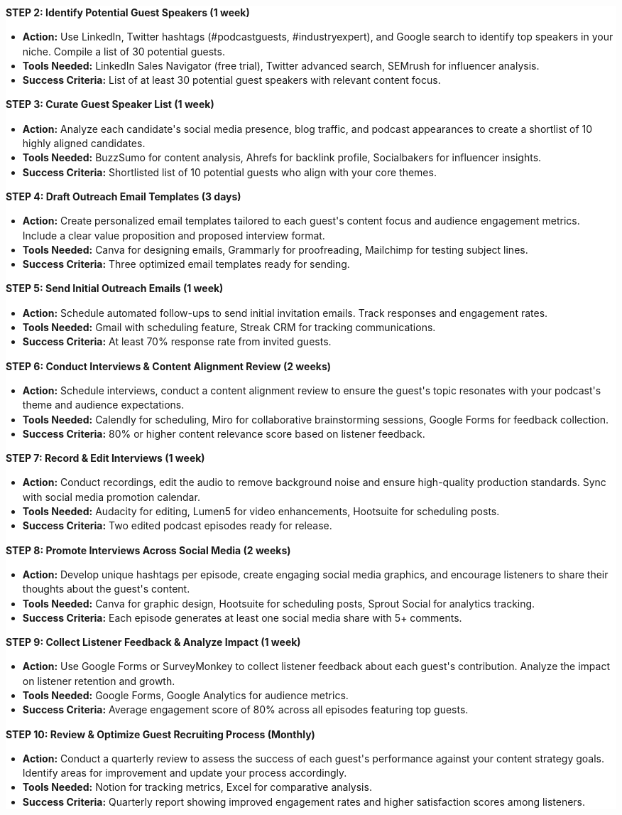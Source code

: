 **STEP 2: Identify Potential Guest Speakers (1 week)**
- **Action:** Use LinkedIn, Twitter hashtags (#podcastguests, #industryexpert), and Google search to identify top speakers in your niche. Compile a list of 30 potential guests.
- **Tools Needed:** LinkedIn Sales Navigator (free trial), Twitter advanced search, SEMrush for influencer analysis.
- **Success Criteria:** List of at least 30 potential guest speakers with relevant content focus.

**STEP 3: Curate Guest Speaker List (1 week)**
- **Action:** Analyze each candidate's social media presence, blog traffic, and podcast appearances to create a shortlist of 10 highly aligned candidates.
- **Tools Needed:** BuzzSumo for content analysis, Ahrefs for backlink profile, Socialbakers for influencer insights.
- **Success Criteria:** Shortlisted list of 10 potential guests who align with your core themes.

**STEP 4: Draft Outreach Email Templates (3 days)**
- **Action:** Create personalized email templates tailored to each guest's content focus and audience engagement metrics. Include a clear value proposition and proposed interview format.
- **Tools Needed:** Canva for designing emails, Grammarly for proofreading, Mailchimp for testing subject lines.
- **Success Criteria:** Three optimized email templates ready for sending.

**STEP 5: Send Initial Outreach Emails (1 week)**
- **Action:** Schedule automated follow-ups to send initial invitation emails. Track responses and engagement rates.
- **Tools Needed:** Gmail with scheduling feature, Streak CRM for tracking communications.
- **Success Criteria:** At least 70% response rate from invited guests.

**STEP 6: Conduct Interviews & Content Alignment Review (2 weeks)**
- **Action:** Schedule interviews, conduct a content alignment review to ensure the guest's topic resonates with your podcast's theme and audience expectations.
- **Tools Needed:** Calendly for scheduling, Miro for collaborative brainstorming sessions, Google Forms for feedback collection.
- **Success Criteria:** 80% or higher content relevance score based on listener feedback.

**STEP 7: Record & Edit Interviews (1 week)**
- **Action:** Conduct recordings, edit the audio to remove background noise and ensure high-quality production standards. Sync with social media promotion calendar.
- **Tools Needed:** Audacity for editing, Lumen5 for video enhancements, Hootsuite for scheduling posts.
- **Success Criteria:** Two edited podcast episodes ready for release.

**STEP 8: Promote Interviews Across Social Media (2 weeks)**
- **Action:** Develop unique hashtags per episode, create engaging social media graphics, and encourage listeners to share their thoughts about the guest's content.
- **Tools Needed:** Canva for graphic design, Hootsuite for scheduling posts, Sprout Social for analytics tracking.
- **Success Criteria:** Each episode generates at least one social media share with 5+ comments.

**STEP 9: Collect Listener Feedback & Analyze Impact (1 week)**
- **Action:** Use Google Forms or SurveyMonkey to collect listener feedback about each guest's contribution. Analyze the impact on listener retention and growth.
- **Tools Needed:** Google Forms, Google Analytics for audience metrics.
- **Success Criteria:** Average engagement score of 80% across all episodes featuring top guests.

**STEP 10: Review & Optimize Guest Recruiting Process (Monthly)**
- **Action:** Conduct a quarterly review to assess the success of each guest's performance against your content strategy goals. Identify areas for improvement and update your process accordingly.
- **Tools Needed:** Notion for tracking metrics, Excel for comparative analysis.
- **Success Criteria:** Quarterly report showing improved engagement rates and higher satisfaction scores among listeners.
